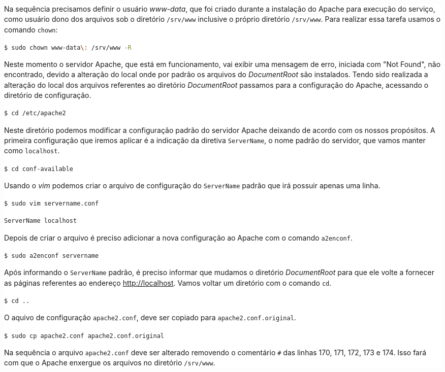 Na sequência precisamos definir o usuário _www-data_, que foi criado durante a instalação do Apache para execução do serviço, como usuário dono dos arquivos sob o diretório `/srv/www` inclusive o próprio diretório `/srv/www`. Para realizar essa tarefa usamos o comando `chown`:

```bash
$ sudo chown www-data\: /srv/www -R
```

Neste momento o servidor Apache, que está em funcionamento, vai exibir uma mensagem de erro, iniciada com "Not Found", não encontrado, devido a alteração do local onde por padrão os arquivos do _DocumentRoot_ são instalados.
Tendo sido realizada a alteração do local dos arquivos referentes ao diretório _DocumentRoot_ passamos para a configuração do Apache, acessando o diretório de configuração.

```bash
$ cd /etc/apache2
```

Neste diretório podemos modificar a configuração padrão do servidor Apache deixando de acordo com os nossos propósitos.
A primeira configuração que iremos aplicar é a indicação da diretiva `ServerName`, o nome padrão do servidor, que vamos manter como `localhost`.

```bash
$ cd conf-available
```

Usando o _vim_ podemos criar o arquivo de configuração do `ServerName` padrão que irá possuir apenas uma linha.

```bash
$ sudo vim servername.conf
```

```apacheconf
ServerName localhost
```

Depois de criar o arquivo é preciso adicionar a nova configuração ao Apache com o comando `a2enconf`.

```bash
$ sudo a2enconf servername
```

Após informando o `ServerName` padrão, é preciso informar que mudamos o diretório _DocumentRoot_ para que ele volte a fornecer as páginas referentes ao endereço [http://localhost](http://localhost).
Vamos voltar um diretório com o comando `cd`.

```bash
$ cd ..
```

O aquivo de configuração `apache2.conf`, deve ser copiado para `apache2.conf.original`.

```bash
$ sudo cp apache2.conf apache2.conf.original
```

Na sequência o arquivo `apache2.conf` deve ser alterado removendo o comentário `#` das linhas 170, 171, 172, 173 e 174. Isso fará com que o Apache enxergue os arquivos no diretório `/srv/www`.
